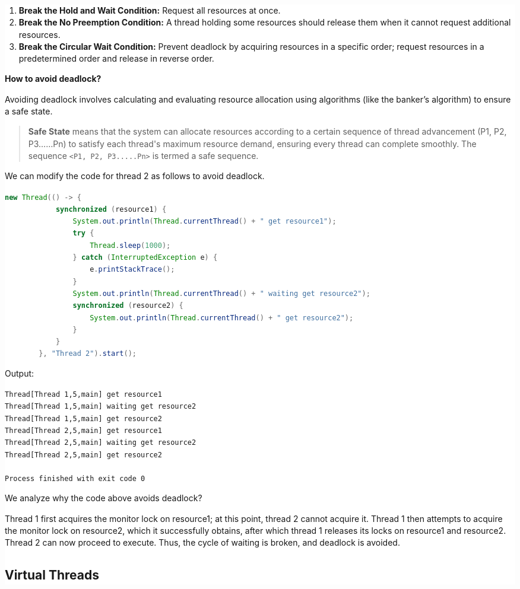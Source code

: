 1. **Break the Hold and Wait Condition:** Request all resources at once.
1. **Break the No Preemption Condition:** A thread holding some resources should release them when it cannot request additional resources.
1. **Break the Circular Wait Condition:** Prevent deadlock by acquiring resources in a specific order; request resources in a predetermined order and release in reverse order.

**How to avoid deadlock?**

Avoiding deadlock involves calculating and evaluating resource allocation using algorithms (like the banker’s algorithm) to ensure a safe state.

> **Safe State** means that the system can allocate resources according to a certain sequence of thread advancement (P1, P2, P3……Pn) to satisfy each thread's maximum resource demand, ensuring every thread can complete smoothly. The sequence `<P1, P2, P3.....Pn>` is termed a safe sequence.

We can modify the code for thread 2 as follows to avoid deadlock.

```java
new Thread(() -> {
            synchronized (resource1) {
                System.out.println(Thread.currentThread() + " get resource1");
                try {
                    Thread.sleep(1000);
                } catch (InterruptedException e) {
                    e.printStackTrace();
                }
                System.out.println(Thread.currentThread() + " waiting get resource2");
                synchronized (resource2) {
                    System.out.println(Thread.currentThread() + " get resource2");
                }
            }
        }, "Thread 2").start();
```

Output:

```plain
Thread[Thread 1,5,main] get resource1
Thread[Thread 1,5,main] waiting get resource2
Thread[Thread 1,5,main] get resource2
Thread[Thread 2,5,main] get resource1
Thread[Thread 2,5,main] waiting get resource2
Thread[Thread 2,5,main] get resource2

Process finished with exit code 0
```

We analyze why the code above avoids deadlock?

Thread 1 first acquires the monitor lock on resource1; at this point, thread 2 cannot acquire it. Thread 1 then attempts to acquire the monitor lock on resource2, which it successfully obtains, after which thread 1 releases its locks on resource1 and resource2. Thread 2 can now proceed to execute. Thus, the cycle of waiting is broken, and deadlock is avoided.

## Virtual Threads
